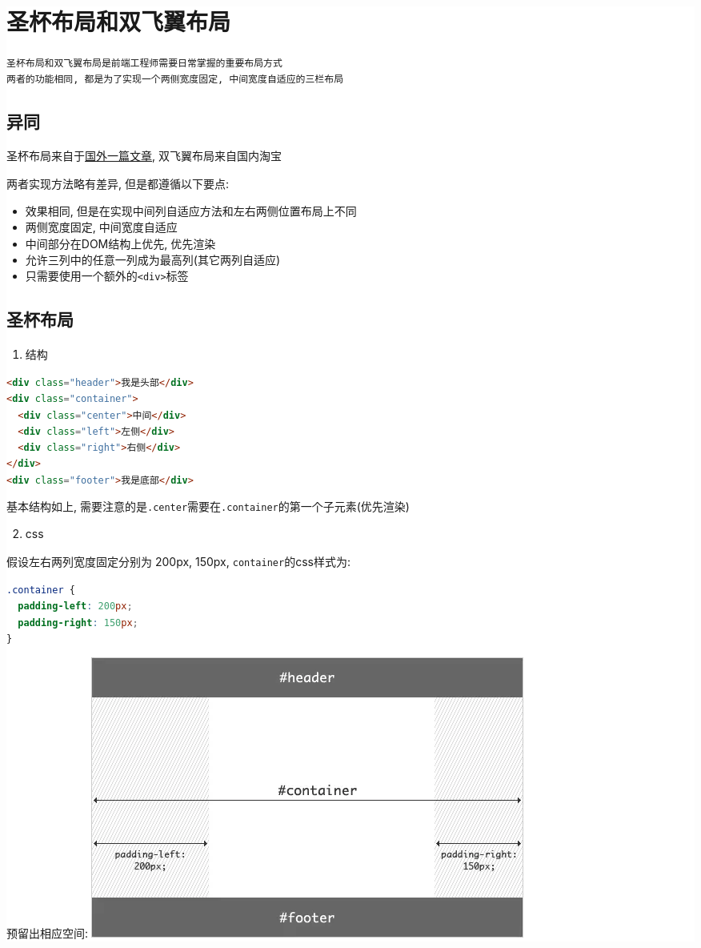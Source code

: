 # 圣杯布局和双飞翼布局

```
圣杯布局和双飞翼布局是前端工程师需要日常掌握的重要布局方式  
两者的功能相同, 都是为了实现一个两侧宽度固定, 中间宽度自适应的三栏布局
```

## 异同

圣杯布局来自于[国外一篇文章](https://alistapart.com/article/holygrail), 双飞翼布局来自国内淘宝

两者实现方法略有差异, 但是都遵循以下要点:
+ 效果相同, 但是在实现中间列自适应方法和左右两侧位置布局上不同
+ 两侧宽度固定, 中间宽度自适应
+ 中间部分在DOM结构上优先, 优先渲染
+ 允许三列中的任意一列成为最高列(其它两列自适应)
+ 只需要使用一个额外的`<div>`标签

## 圣杯布局

1. 结构

```html
<div class="header">我是头部</div>
<div class="container">
  <div class="center">中间</div>
  <div class="left">左侧</div>
  <div class="right">右侧</div>
</div>
<div class="footer">我是底部</div>
```

基本结构如上, 需要注意的是`.center`需要在`.container`的第一个子元素(优先渲染)

2. css

假设左右两列宽度固定分别为 200px, 150px, `container`的css样式为:

```css
.container {
  padding-left: 200px;
  padding-right: 150px;
}
```

预留出相应空间:
![预留空间](./img/1.webp)
